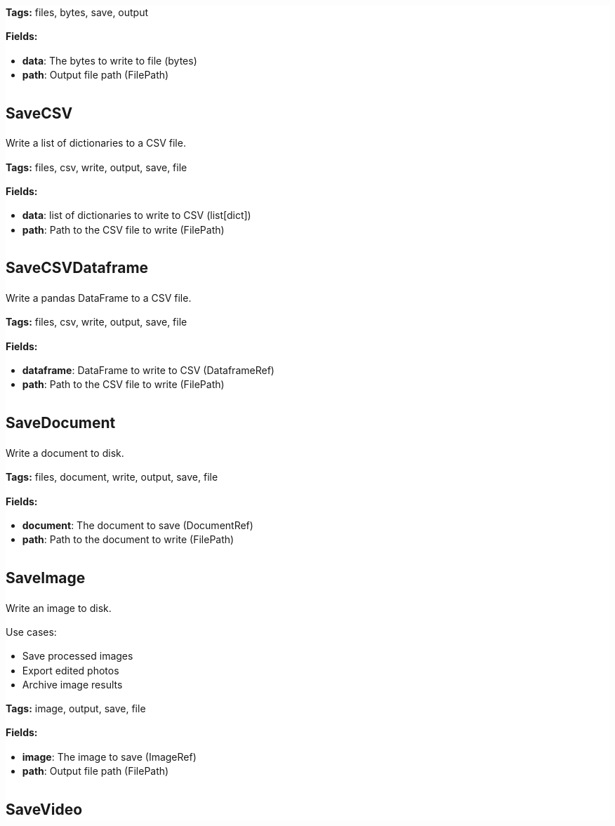 **Tags:** files, bytes, save, output

**Fields:**
- **data**: The bytes to write to file (bytes)
- **path**: Output file path (FilePath)


## SaveCSV

Write a list of dictionaries to a CSV file.

**Tags:** files, csv, write, output, save, file

**Fields:**
- **data**: list of dictionaries to write to CSV (list[dict])
- **path**: Path to the CSV file to write (FilePath)


## SaveCSVDataframe

Write a pandas DataFrame to a CSV file.

**Tags:** files, csv, write, output, save, file

**Fields:**
- **dataframe**: DataFrame to write to CSV (DataframeRef)
- **path**: Path to the CSV file to write (FilePath)


## SaveDocument

Write a document to disk.

**Tags:** files, document, write, output, save, file

**Fields:**
- **document**: The document to save (DocumentRef)
- **path**: Path to the document to write (FilePath)


## SaveImage

Write an image to disk.

Use cases:
- Save processed images
- Export edited photos
- Archive image results

**Tags:** image, output, save, file

**Fields:**
- **image**: The image to save (ImageRef)
- **path**: Output file path (FilePath)


## SaveVideo
